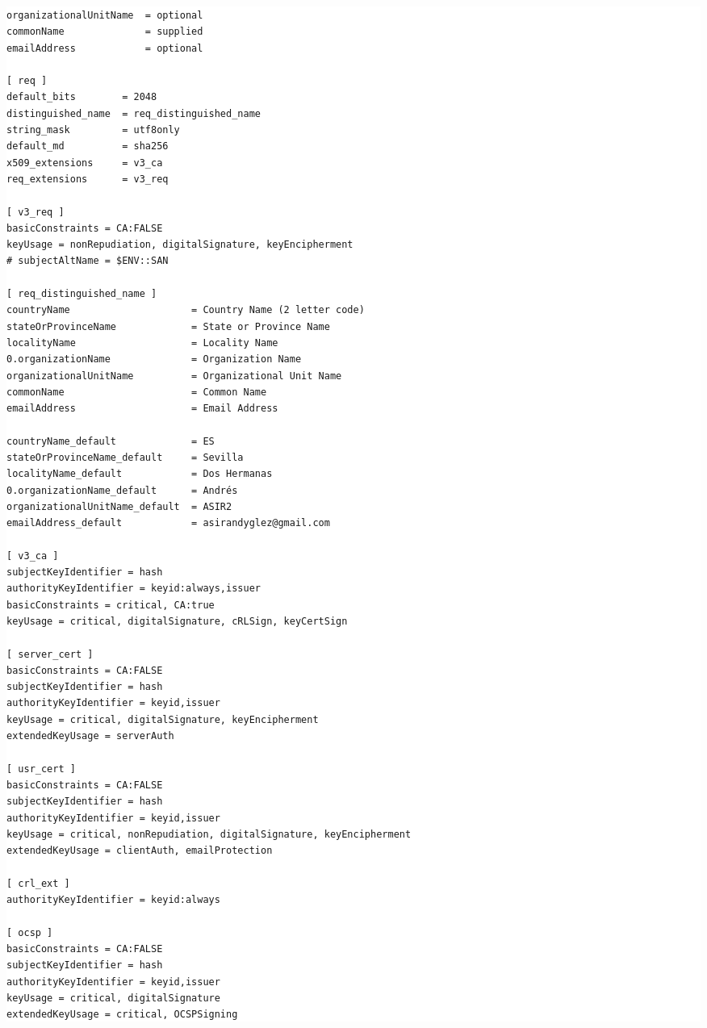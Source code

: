 ```
organizationalUnitName  = optional
commonName              = supplied
emailAddress            = optional

[ req ]
default_bits        = 2048
distinguished_name  = req_distinguished_name
string_mask         = utf8only
default_md          = sha256
x509_extensions     = v3_ca
req_extensions      = v3_req

[ v3_req ]
basicConstraints = CA:FALSE
keyUsage = nonRepudiation, digitalSignature, keyEncipherment
# subjectAltName = $ENV::SAN

[ req_distinguished_name ]
countryName                     = Country Name (2 letter code)
stateOrProvinceName             = State or Province Name
localityName                    = Locality Name
0.organizationName              = Organization Name
organizationalUnitName          = Organizational Unit Name
commonName                      = Common Name
emailAddress                    = Email Address

countryName_default             = ES
stateOrProvinceName_default     = Sevilla
localityName_default            = Dos Hermanas
0.organizationName_default      = Andrés
organizationalUnitName_default  = ASIR2
emailAddress_default            = asirandyglez@gmail.com

[ v3_ca ]
subjectKeyIdentifier = hash
authorityKeyIdentifier = keyid:always,issuer
basicConstraints = critical, CA:true
keyUsage = critical, digitalSignature, cRLSign, keyCertSign

[ server_cert ]
basicConstraints = CA:FALSE
subjectKeyIdentifier = hash
authorityKeyIdentifier = keyid,issuer
keyUsage = critical, digitalSignature, keyEncipherment
extendedKeyUsage = serverAuth

[ usr_cert ]
basicConstraints = CA:FALSE
subjectKeyIdentifier = hash
authorityKeyIdentifier = keyid,issuer
keyUsage = critical, nonRepudiation, digitalSignature, keyEncipherment
extendedKeyUsage = clientAuth, emailProtection

[ crl_ext ]
authorityKeyIdentifier = keyid:always

[ ocsp ]
basicConstraints = CA:FALSE
subjectKeyIdentifier = hash
authorityKeyIdentifier = keyid,issuer
keyUsage = critical, digitalSignature
extendedKeyUsage = critical, OCSPSigning

```